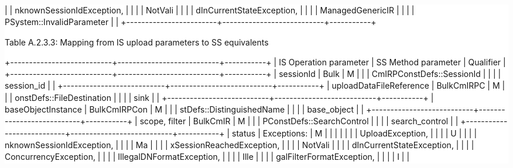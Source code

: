 |                        | nknownSessionIdException, |           |
|                        | NotVali                   |           |
|                        | dInCurrentStateException, |           |
|                        | ManagedGenericIR          |           |
|                        | PSystem::InvalidParameter |           |
+------------------------+---------------------------+-----------+

Table A.2.3.3: Mapping from IS upload parameters to SS equivalents

+---------------------------+---------------------------+-----------+
| IS Operation parameter    | SS Method parameter       | Qualifier |
+---------------------------+---------------------------+-----------+
| sessionId                 | Bulk                      | M         |
|                           | CmIRPConstDefs::SessionId |           |
|                           | session\_id               |           |
+---------------------------+---------------------------+-----------+
| uploadDataFileReference   | BulkCmIRPC                | M         |
|                           | onstDefs::FileDestination |           |
|                           | sink                      |           |
+---------------------------+---------------------------+-----------+
| baseObjectInstance        | BulkCmIRPCon              | M         |
|                           | stDefs::DistinguishedName |           |
|                           | base\_object              |           |
+---------------------------+---------------------------+-----------+
| scope, filter             | BulkCmIR                  | M         |
|                           | PConstDefs::SearchControl |           |
|                           | search\_control           |           |
+---------------------------+---------------------------+-----------+
| status                    | Exceptions:               | M         |
|                           |                           |           |
|                           | UploadException,          |           |
|                           | U                         |           |
|                           | nknownSessionIdException, |           |
|                           | Ma                        |           |
|                           | xSessionReachedException, |           |
|                           | NotVali                   |           |
|                           | dInCurrentStateException, |           |
|                           | ConcurrencyException,     |           |
|                           | IllegalDNFormatException, |           |
|                           | Ille                      |           |
|                           | galFilterFormatException, |           |
|                           | I                         |           |